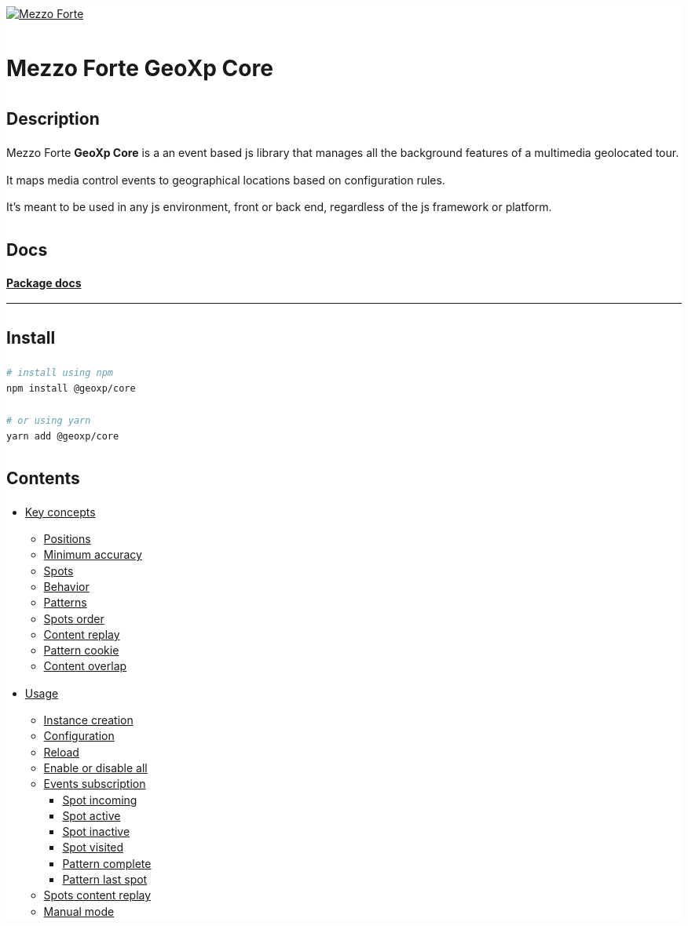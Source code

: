 [<img src="https://mezzoforte.design/img/logo_beige.svg" alt="Mezzo Forte" width="150"/>](https://mezzoforte.design/)

# **Mezzo Forte GeoXp Core**

## **Description**

Mezzo Forte **GeoXp Core** is a an event based js library that manages all the background features of a multimedia geolocated tour.

It maps media control events to geographical locations based on configuration rules.

It’s meant to be used in any js environment, front or back end, regardless of the js framework or platform.

## **Docs**
**[Package docs](https://geoxp.mezzoforte.design/modules/geoxp_core)**

***

## **Install**
```bash
# install using npm
npm install @geoxp/core

# or using yarn
yarn add @geoxp/core
```

## **Contents**
* [Key concepts](#key-concepts)
  * [Positions](#positions)
  * [Minimum accuracy](#minimum-accuracy)
  * [Spots](#spots)
  * [Behavior](#behavior)
  * [Patterns](#patterns)
  * [Spots order](#spots-order)
  * [Content replay](#content-replay)
  * [Pattern cookie](#pattern-cookie)
  * [Content overlap](#content-overlap)

* [Usage](#usage)
  * [Instance creation](#instance-creation)
  * [Configuration](#configuration)
  * [Reload](#reload)
  * [Enable or disable all](#enable-or-disable-all)
  * [Events subscription](#events-subscription)
    * [Spot incoming](#spot-incoming)
    * [Spot active](#spot-active)
    * [Spot inactive](#spot-inactive)
    * [Spot visited](#spot-visited)
    * [Pattern complete](#pattern-complete)
    * [Pattern last spot](#pattern-last-spot)
  * [Spots content replay](#spots-content-replay)
  * [Manual mode](#manual-mode)
  